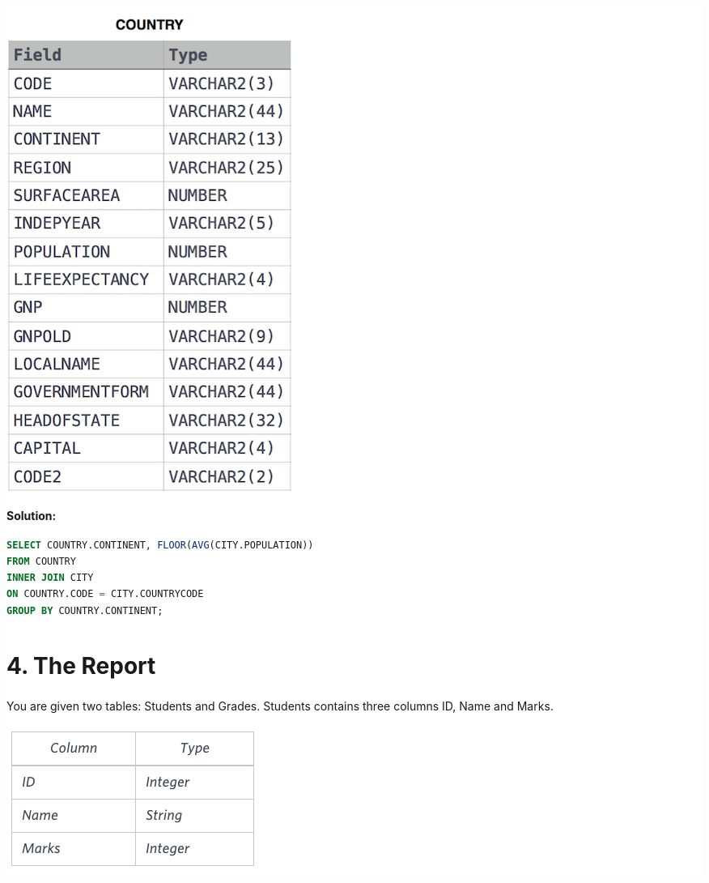![alt text](image-5.png)

**Solution:**

``` sql
SELECT COUNTRY.CONTINENT, FLOOR(AVG(CITY.POPULATION)) 
FROM COUNTRY
INNER JOIN CITY
ON COUNTRY.CODE = CITY.COUNTRYCODE
GROUP BY COUNTRY.CONTINENT;  
```
# 4. The Report

You are given two tables: Students and Grades. Students contains three columns ID, Name and Marks.

![alt text](image-6.png)
